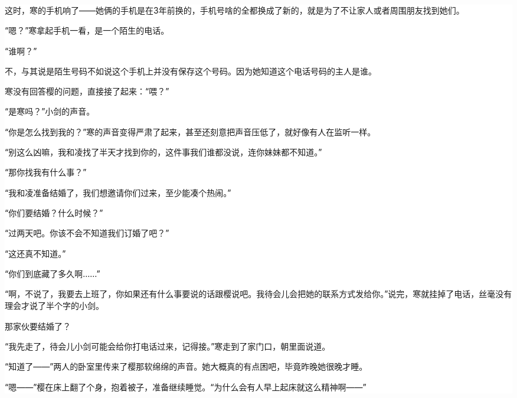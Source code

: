 
这时，寒的手机响了——她俩的手机是在3年前换的，手机号啥的全都换成了新的，就是为了不让家人或者周围朋友找到她们。



“嗯？”寒拿起手机一看，是一个陌生的电话。



“谁啊？”



不，与其说是陌生号码不如说这个手机上并没有保存这个号码。因为她知道这个电话号码的主人是谁。



寒没有回答樱的问题，直接接了起来：“喂？”



“是寒吗？”小剑的声音。



“你是怎么找到我的？”寒的声音变得严肃了起来，甚至还刻意把声音压低了，就好像有人在监听一样。



“别这么凶嘛，我和凌找了半天才找到你的，这件事我们谁都没说，连你妹妹都不知道。”



“那你找我有什么事？”



“我和凌准备结婚了，我们想邀请你们过来，至少能凑个热闹。”



“你们要结婚？什么时候？”



“过两天吧。你该不会不知道我们订婚了吧？”



“这还真不知道。”



“你们到底藏了多久啊……”



“啊，不说了，我要去上班了，你如果还有什么事要说的话跟樱说吧。我待会儿会把她的联系方式发给你。”说完，寒就挂掉了电话，丝毫没有理会才说了半个字的小剑。



那家伙要结婚了？



“我先走了，待会儿小剑可能会给你打电话过来，记得接。”寒走到了家门口，朝里面说道。



“知道了——”两人的卧室里传来了樱那软绵绵的声音。她大概真的有点困吧，毕竟昨晚她很晚才睡。



“嗯——”樱在床上翻了个身，抱着被子，准备继续睡觉。“为什么会有人早上起床就这么精神啊——”


